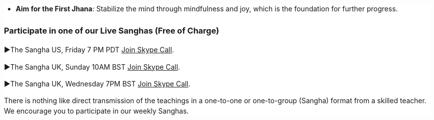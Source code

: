 - **Aim for the First Jhana**: Stabilize the mind through mindfulness and joy, which is the foundation for further progress.


### Participate in one of our Live Sanghas (Free of Charge)

<p>►The Sangha US, Friday 7 PM PDT <a href="https://join.skype.com/uyYzUwJ3e3TO">Join Skype Call</a>.</p>

<p>►The Sangha UK, Sunday 10AM BST <a href="https://join.skype.com/w6nFHnra6vdh">Join Skype Call</a>.</p>

<p>►The Sangha UK, Wednesday 7PM BST <a href="https://join.skype.com/w6nFHnra6vdh">Join Skype Call</a>.</p>

There is nothing like direct transmission of the teachings in a one-to-one or one-to-group (Sangha) format from a skilled teacher. We encourage you to participate in our weekly Sanghas.
